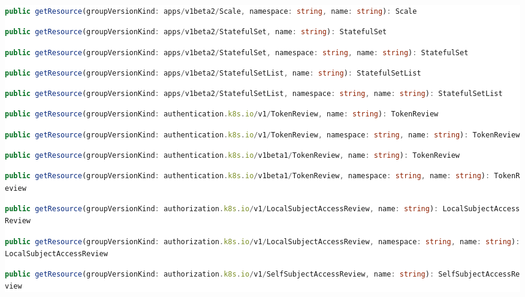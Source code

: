 ```typescript
public getResource(groupVersionKind: apps/v1beta2/Scale, namespace: string, name: string): Scale
```


```typescript
public getResource(groupVersionKind: apps/v1beta2/StatefulSet, name: string): StatefulSet
```


```typescript
public getResource(groupVersionKind: apps/v1beta2/StatefulSet, namespace: string, name: string): StatefulSet
```


```typescript
public getResource(groupVersionKind: apps/v1beta2/StatefulSetList, name: string): StatefulSetList
```


```typescript
public getResource(groupVersionKind: apps/v1beta2/StatefulSetList, namespace: string, name: string): StatefulSetList
```


```typescript
public getResource(groupVersionKind: authentication.k8s.io/v1/TokenReview, name: string): TokenReview
```


```typescript
public getResource(groupVersionKind: authentication.k8s.io/v1/TokenReview, namespace: string, name: string): TokenReview
```


```typescript
public getResource(groupVersionKind: authentication.k8s.io/v1beta1/TokenReview, name: string): TokenReview
```


```typescript
public getResource(groupVersionKind: authentication.k8s.io/v1beta1/TokenReview, namespace: string, name: string): TokenReview
```


```typescript
public getResource(groupVersionKind: authorization.k8s.io/v1/LocalSubjectAccessReview, name: string): LocalSubjectAccessReview
```


```typescript
public getResource(groupVersionKind: authorization.k8s.io/v1/LocalSubjectAccessReview, namespace: string, name: string): LocalSubjectAccessReview
```


```typescript
public getResource(groupVersionKind: authorization.k8s.io/v1/SelfSubjectAccessReview, name: string): SelfSubjectAccessReview
```
